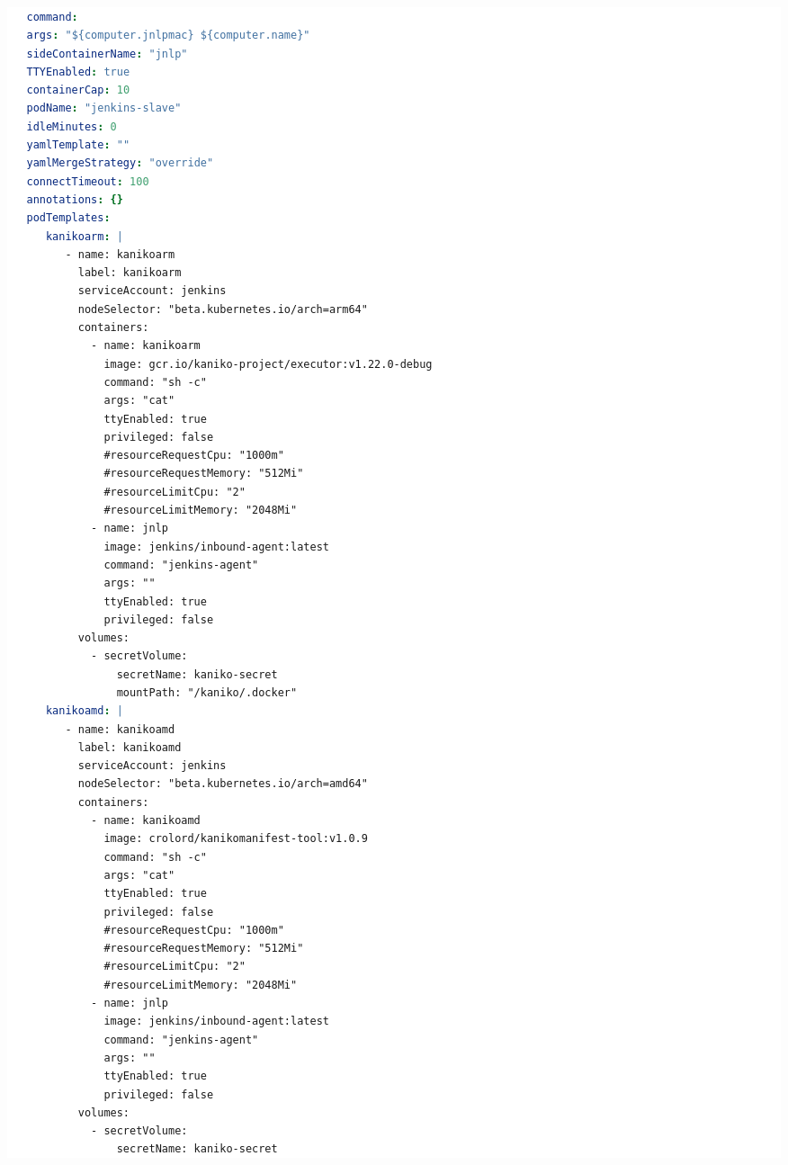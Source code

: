 ```yaml
   command:
   args: "${computer.jnlpmac} ${computer.name}"
   sideContainerName: "jnlp"
   TTYEnabled: true
   containerCap: 10
   podName: "jenkins-slave"
   idleMinutes: 0
   yamlTemplate: ""
   yamlMergeStrategy: "override"
   connectTimeout: 100
   annotations: {}
   podTemplates:
      kanikoarm: |
         - name: kanikoarm
           label: kanikoarm
           serviceAccount: jenkins
           nodeSelector: "beta.kubernetes.io/arch=arm64"
           containers:
             - name: kanikoarm
               image: gcr.io/kaniko-project/executor:v1.22.0-debug
               command: "sh -c"
               args: "cat"
               ttyEnabled: true
               privileged: false
               #resourceRequestCpu: "1000m"
               #resourceRequestMemory: "512Mi"
               #resourceLimitCpu: "2"
               #resourceLimitMemory: "2048Mi"
             - name: jnlp
               image: jenkins/inbound-agent:latest
               command: "jenkins-agent"
               args: ""
               ttyEnabled: true
               privileged: false
           volumes:
             - secretVolume:
                 secretName: kaniko-secret
                 mountPath: "/kaniko/.docker"
      kanikoamd: |
         - name: kanikoamd
           label: kanikoamd
           serviceAccount: jenkins
           nodeSelector: "beta.kubernetes.io/arch=amd64"
           containers:
             - name: kanikoamd
               image: crolord/kanikomanifest-tool:v1.0.9
               command: "sh -c"
               args: "cat"
               ttyEnabled: true
               privileged: false
               #resourceRequestCpu: "1000m"
               #resourceRequestMemory: "512Mi" 
               #resourceLimitCpu: "2"
               #resourceLimitMemory: "2048Mi"
             - name: jnlp
               image: jenkins/inbound-agent:latest
               command: "jenkins-agent"
               args: ""
               ttyEnabled: true
               privileged: false
           volumes:
             - secretVolume:
                 secretName: kaniko-secret
```